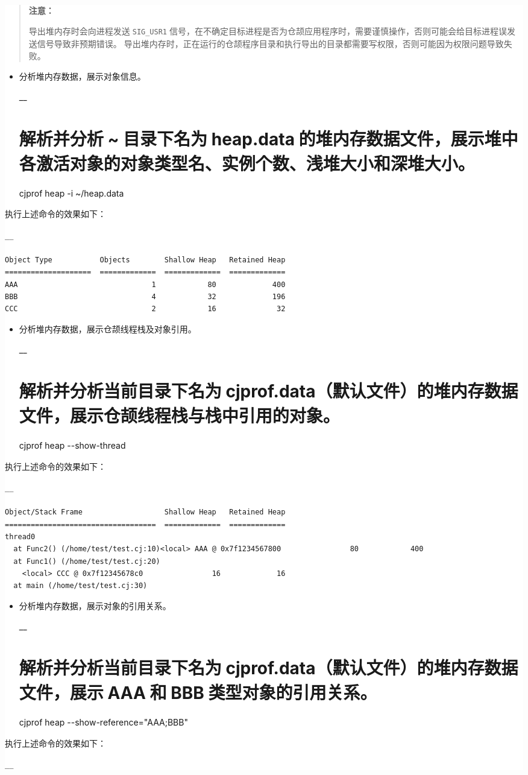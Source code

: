 > **注意：**
> 
> 导出堆内存时会向进程发送 `SIG_USR1` 信号，在不确定目标进程是否为仓颉应用程序时，需要谨慎操作，否则可能会给目标进程误发送信号导致非预期错误。 导出堆内存时，正在运行的仓颉程序目录和执行导出的目录都需要写权限，否则可能因为权限问题导致失败。

  * 分析堆内存数据，展示对象信息。

    __
    
    # 解析并分析 ~ 目录下名为 heap.data 的堆内存数据文件，展示堆中各激活对象的对象类型名、实例个数、浅堆大小和深堆大小。
    cjprof heap -i ~/heap.data

执行上述命令的效果如下：
    
    __
    
    Object Type           Objects        Shallow Heap   Retained Heap
    ====================  =============  =============  =============
    AAA                               1            80             400
    BBB                               4            32             196
    CCC                               2            16              32

  * 分析堆内存数据，展示仓颉线程栈及对象引用。

    __
    
    # 解析并分析当前目录下名为 cjprof.data（默认文件）的堆内存数据文件，展示仓颉线程栈与栈中引用的对象。
    cjprof heap --show-thread

执行上述命令的效果如下：
    
    __
    
    Object/Stack Frame                   Shallow Heap   Retained Heap
    ===================================  =============  =============
    thread0
      at Func2() (/home/test/test.cj:10)<local> AAA @ 0x7f1234567800                80            400
      at Func1() (/home/test/test.cj:20)
        <local> CCC @ 0x7f12345678c0                16             16
      at main (/home/test/test.cj:30)
    
  * 分析堆内存数据，展示对象的引用关系。

    __
    
    # 解析并分析当前目录下名为 cjprof.data（默认文件）的堆内存数据文件，展示 AAA 和 BBB 类型对象的引用关系。
    cjprof heap --show-reference="AAA;BBB"

执行上述命令的效果如下：
    
    __
    